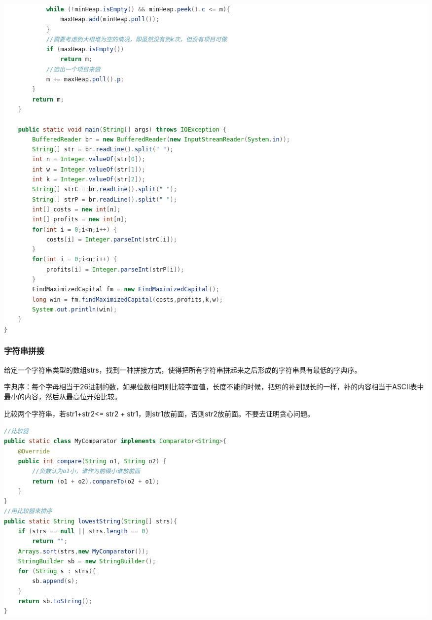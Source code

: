 ~~~java
            while (!minHeap.isEmpty() && minHeap.peek().c <= m){
                maxHeap.add(minHeap.poll());
            }
            //需要考虑到大根堆为空的情况，即虽然没有到k次，但没有项目可做
            if (maxHeap.isEmpty())
                return m;
            //选出一个项目来做
            m += maxHeap.poll().p;
        }
        return m;
    }

    public static void main(String[] args) throws IOException {
        BufferedReader br = new BufferedReader(new InputStreamReader(System.in));
        String[] str = br.readLine().split(" ");
        int n = Integer.valueOf(str[0]);
        int w = Integer.valueOf(str[1]);
        int k = Integer.valueOf(str[2]);
        String[] strC = br.readLine().split(" ");
        String[] strP = br.readLine().split(" ");
        int[] costs = new int[n];
        int[] profits = new int[n];
        for(int i = 0;i<n;i++) {
            costs[i] = Integer.parseInt(strC[i]);
        }
        for(int i = 0;i<n;i++) {
            profits[i] = Integer.parseInt(strP[i]);
        }
        FindMaximizedCapital fm = new FindMaximizedCapital();
        long win = fm.findMaximizedCapital(costs,profits,k,w);
        System.out.println(win);
    }
}
~~~

### 字符串拼接

给定一个字符串类型的数组strs，找到一种拼接方式，使得把所有字符串拼起来之后形成的字符串具有最低的字典序。

​    字典序：每个字母相当于26进制的数，如果位数相同则比较字面值，长度不能的时候，把短的补到跟长的一样，补的内容相当于ASCII表中最小的内容，然后从最高位开始比较。

比较两个字符串，若str1+str2<= str2 + str1，则str1放前面，否则str2放前面。不要去证明贪心问题。

~~~java
//比较器
public static class MyComparator implements Comparator<String>{
    @Override
    public int compare(String o1, String o2) {
        //负数认为o1小，谁作为前缀小谁放前面
        return (o1 + o2).compareTo(o2 + o1);
    }
}
//用比较器来排序
public static String lowestString(String[] strs){
    if (strs == null || strs.length == 0)
        return "";
    Arrays.sort(strs,new MyComparator());
    StringBuilder sb = new StringBuilder();
    for (String s : strs){
        sb.append(s);
    }
    return sb.toString();
}
~~~

